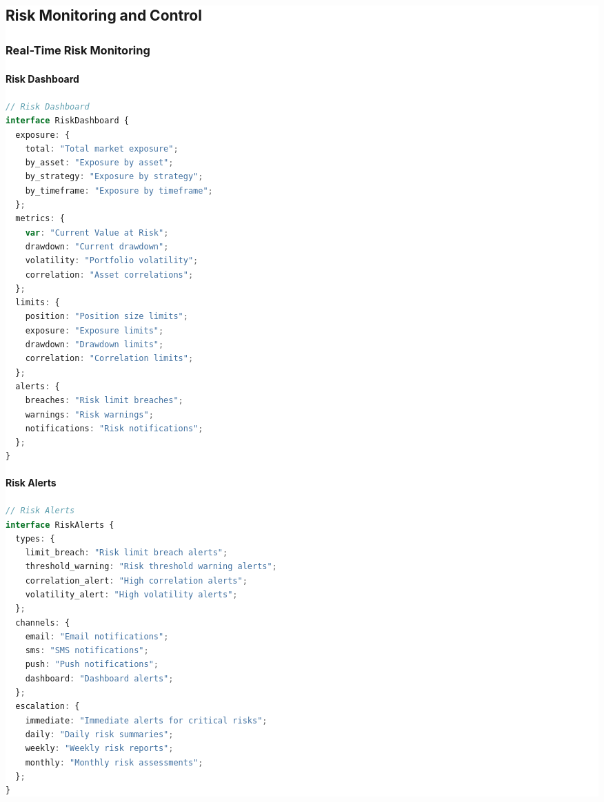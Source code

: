 ## Risk Monitoring and Control

### Real-Time Risk Monitoring

#### Risk Dashboard
```typescript
// Risk Dashboard
interface RiskDashboard {
  exposure: {
    total: "Total market exposure";
    by_asset: "Exposure by asset";
    by_strategy: "Exposure by strategy";
    by_timeframe: "Exposure by timeframe";
  };
  metrics: {
    var: "Current Value at Risk";
    drawdown: "Current drawdown";
    volatility: "Portfolio volatility";
    correlation: "Asset correlations";
  };
  limits: {
    position: "Position size limits";
    exposure: "Exposure limits";
    drawdown: "Drawdown limits";
    correlation: "Correlation limits";
  };
  alerts: {
    breaches: "Risk limit breaches";
    warnings: "Risk warnings";
    notifications: "Risk notifications";
  };
}
```

#### Risk Alerts
```typescript
// Risk Alerts
interface RiskAlerts {
  types: {
    limit_breach: "Risk limit breach alerts";
    threshold_warning: "Risk threshold warning alerts";
    correlation_alert: "High correlation alerts";
    volatility_alert: "High volatility alerts";
  };
  channels: {
    email: "Email notifications";
    sms: "SMS notifications";
    push: "Push notifications";
    dashboard: "Dashboard alerts";
  };
  escalation: {
    immediate: "Immediate alerts for critical risks";
    daily: "Daily risk summaries";
    weekly: "Weekly risk reports";
    monthly: "Monthly risk assessments";
  };
}
```
